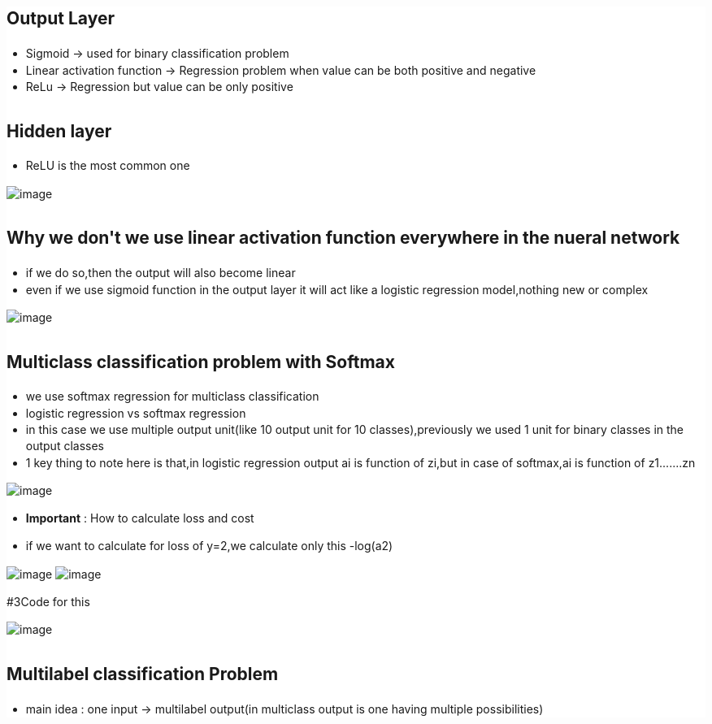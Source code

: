 ## Output Layer

- Sigmoid -> used for binary classification problem
- Linear activation function -> Regression problem when value can be both positive and negative
- ReLu -> Regression but value can be only positive

## Hidden layer

- ReLU is the most common one

<img width="660" alt="image" src="https://github.com/user-attachments/assets/a7d8a277-377b-4ec5-91f8-350f875140f4" />


## Why we don't we use linear activation function everywhere in the nueral network

- if we do so,then the output will also become linear
- even if we use sigmoid function in the output layer it will act like a logistic regression model,nothing new or complex

<img width="659" alt="image" src="https://github.com/user-attachments/assets/d88340ec-6ef1-490e-b387-4d0410abbea7" />


## Multiclass classification problem with Softmax

- we use softmax regression for multiclass classification
- logistic regression vs softmax regression
- in this case we use multiple output unit(like 10 output unit for 10 classes),previously we used
  1 unit for binary classes in the output classes
- 1 key thing to note here is that,in logistic regression output ai is function of zi,but in
  case of softmax,ai is function of z1.......zn

<img width="657" alt="image" src="https://github.com/user-attachments/assets/647e2daf-054f-4f94-abec-19ba8bc43ad9" />


- **Important** : How to calculate loss and cost </b>

- if we want to calculate for loss of y=2,we calculate only this -log(a2)

<img width="657" alt="image" src="https://github.com/user-attachments/assets/2c13f7a5-1b3e-4a9e-be26-b21dbeeb8163" />


<img width="657" alt="image" src="https://github.com/user-attachments/assets/e810c772-c59f-4337-9f5d-34480c09b102" />


#3Code for this</h4>

<img width="658" alt="image" src="https://github.com/user-attachments/assets/1a28054a-4c5b-4043-b893-322eb5f677fa" />


## Multilabel classification Problem

- main idea : one input -> multilabel output(in multiclass output is one having multiple possibilities)
